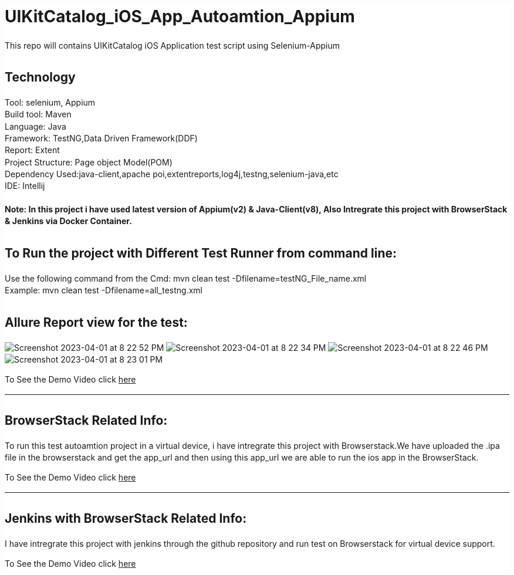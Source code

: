 # UIKitCatalog_iOS_App_Autoamtion_Appium
This repo will contains UIKitCatalog iOS Application test script using Selenium-Appium

## Technology <br>
Tool: selenium, Appium <br>
Build tool: Maven <br>
Language: Java <br>
Framework: TestNG,Data Driven Framework(DDF) <br>
Report: Extent<br>
Project Structure: Page object Model(POM)<br>
Dependency Used:java-client,apache poi,extentreports,log4j,testng,selenium-java,etc<br>
IDE: Intellij<br>


#### Note: In this project i have used latest version of Appium(v2) & Java-Client(v8), Also Intregrate this project with BrowserStack & Jenkins via Docker Container. <br>

## To Run the project with Different Test Runner from command line:<br>

Use the following command from the Cmd: mvn clean test -Dfilename=testNG_File_name.xml<br>
Example: mvn clean test -Dfilename=all_testng.xml<br>


## Allure Report view for the test:
<img width="1436" alt="Screenshot 2023-04-01 at 8 22 52 PM" src="https://user-images.githubusercontent.com/38497405/229306790-8b3fb3e9-23cc-4e5a-a251-94267a88dec9.png">
<img width="1436" alt="Screenshot 2023-04-01 at 8 22 34 PM" src="https://user-images.githubusercontent.com/38497405/229306793-ce69eb26-8cb2-4c84-9b22-dd76cccd9d7b.png">
<img width="1436" alt="Screenshot 2023-04-01 at 8 22 46 PM" src="https://user-images.githubusercontent.com/38497405/229306795-21ab0396-dced-4b9e-89d7-38b3924f07ec.png">
<img width="1436" alt="Screenshot 2023-04-01 at 8 23 01 PM" src="https://user-images.githubusercontent.com/38497405/229306798-839b7d21-cb54-4901-a251-d02a0791e32d.png">

To See the Demo Video click [here](https://youtu.be/Zmea_pM60fs)<br>

----------------------------------------------------------

## BrowserStack Related Info:<br>

To run this test autoamtion project in a virtual device, i have intregrate this project with Browserstack.We have uploaded the .ipa file in the browserstack and get the app_url and then using this app_url we are able to run the ios app in the BrowserStack. <br>

To See the Demo Video click [here](https://youtu.be/f5cKtEd146k)<br>

----------------------------------------------------------

## Jenkins with BrowserStack Related Info:<br>

I have intregrate this project with jenkins through the github repository and run test on Browserstack for virtual device support. <br>

To See the Demo Video click [here](https://youtu.be/YNkYywxe12c)<br>
